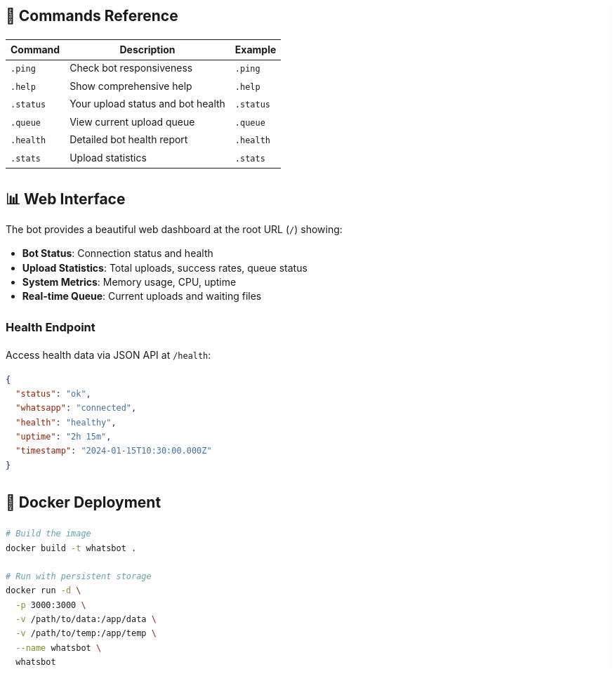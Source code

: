 ## 🔧 Commands Reference

| Command | Description | Example |
|---------|-------------|---------|
| `.ping` | Check bot responsiveness | `.ping` |
| `.help` | Show comprehensive help | `.help` |
| `.status` | Your upload status and bot health | `.status` |
| `.queue` | View current upload queue | `.queue` |
| `.health` | Detailed bot health report | `.health` |
| `.stats` | Upload statistics | `.stats` |

## 📊 Web Interface

The bot provides a beautiful web dashboard at the root URL (`/`) showing:

- **Bot Status**: Connection status and health
- **Upload Statistics**: Total uploads, success rates, queue status
- **System Metrics**: Memory usage, CPU, uptime
- **Real-time Queue**: Current uploads and waiting files

### Health Endpoint

Access health data via JSON API at `/health`:

```json
{
  "status": "ok",
  "whatsapp": "connected",
  "health": "healthy",
  "uptime": "2h 15m",
  "timestamp": "2024-01-15T10:30:00.000Z"
}
```

## 🚀 Docker Deployment

```bash
# Build the image
docker build -t whatsbot .

# Run with persistent storage
docker run -d \
  -p 3000:3000 \
  -v /path/to/data:/app/data \
  -v /path/to/temp:/app/temp \
  --name whatsbot \
  whatsbot
```
